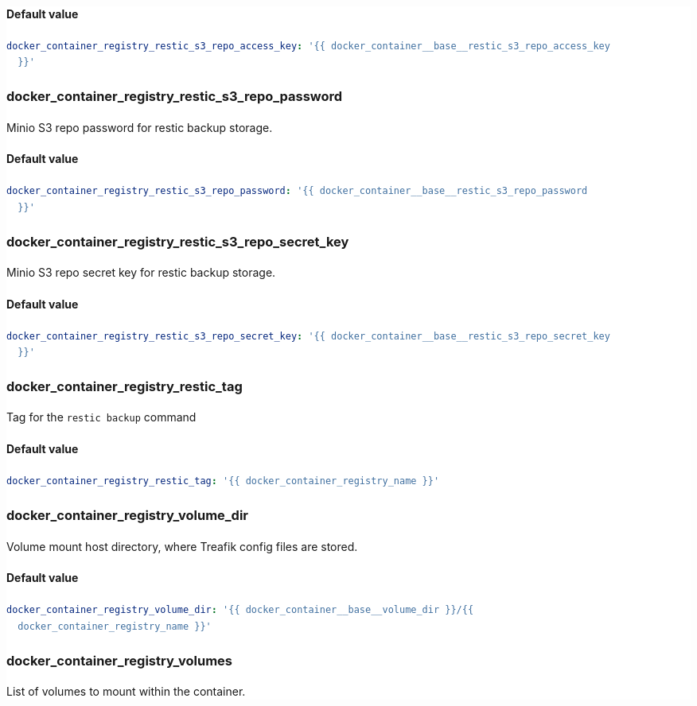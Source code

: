 #### Default value

```YAML
docker_container_registry_restic_s3_repo_access_key: '{{ docker_container__base__restic_s3_repo_access_key
  }}'
```

### docker_container_registry_restic_s3_repo_password

Minio S3 repo password for restic backup storage.

#### Default value

```YAML
docker_container_registry_restic_s3_repo_password: '{{ docker_container__base__restic_s3_repo_password
  }}'
```

### docker_container_registry_restic_s3_repo_secret_key

Minio S3 repo secret key for restic backup storage.

#### Default value

```YAML
docker_container_registry_restic_s3_repo_secret_key: '{{ docker_container__base__restic_s3_repo_secret_key
  }}'
```

### docker_container_registry_restic_tag

Tag for the `restic backup` command

#### Default value

```YAML
docker_container_registry_restic_tag: '{{ docker_container_registry_name }}'
```

### docker_container_registry_volume_dir

Volume mount host directory, where Treafik config files are stored.

#### Default value

```YAML
docker_container_registry_volume_dir: '{{ docker_container__base__volume_dir }}/{{
  docker_container_registry_name }}'
```

### docker_container_registry_volumes

List of volumes to mount within the container.
